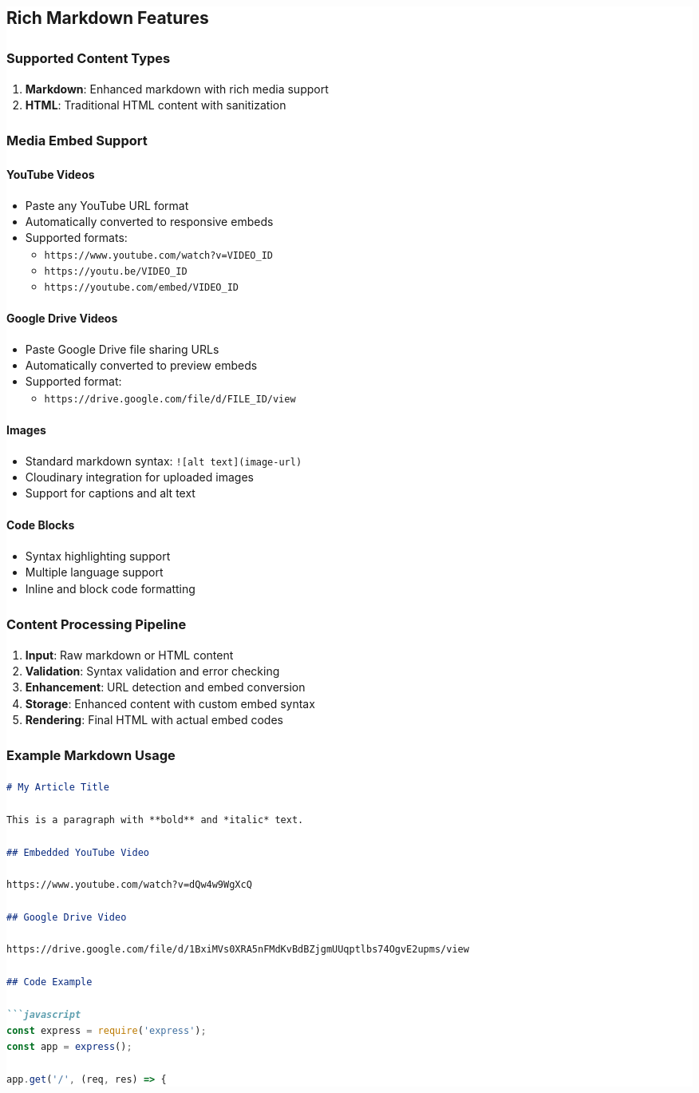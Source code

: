 ## Rich Markdown Features

### Supported Content Types

1. **Markdown**: Enhanced markdown with rich media support
2. **HTML**: Traditional HTML content with sanitization

### Media Embed Support

#### YouTube Videos
- Paste any YouTube URL format
- Automatically converted to responsive embeds
- Supported formats:
  - `https://www.youtube.com/watch?v=VIDEO_ID`
  - `https://youtu.be/VIDEO_ID`
  - `https://youtube.com/embed/VIDEO_ID`

#### Google Drive Videos
- Paste Google Drive file sharing URLs
- Automatically converted to preview embeds
- Supported format:
  - `https://drive.google.com/file/d/FILE_ID/view`

#### Images
- Standard markdown syntax: `![alt text](image-url)`
- Cloudinary integration for uploaded images
- Support for captions and alt text

#### Code Blocks
- Syntax highlighting support
- Multiple language support
- Inline and block code formatting

### Content Processing Pipeline

1. **Input**: Raw markdown or HTML content
2. **Validation**: Syntax validation and error checking
3. **Enhancement**: URL detection and embed conversion
4. **Storage**: Enhanced content with custom embed syntax
5. **Rendering**: Final HTML with actual embed codes

### Example Markdown Usage

```markdown
# My Article Title

This is a paragraph with **bold** and *italic* text.

## Embedded YouTube Video

https://www.youtube.com/watch?v=dQw4w9WgXcQ

## Google Drive Video

https://drive.google.com/file/d/1BxiMVs0XRA5nFMdKvBdBZjgmUUqptlbs74OgvE2upms/view

## Code Example

```javascript
const express = require('express');
const app = express();

app.get('/', (req, res) => {
```
